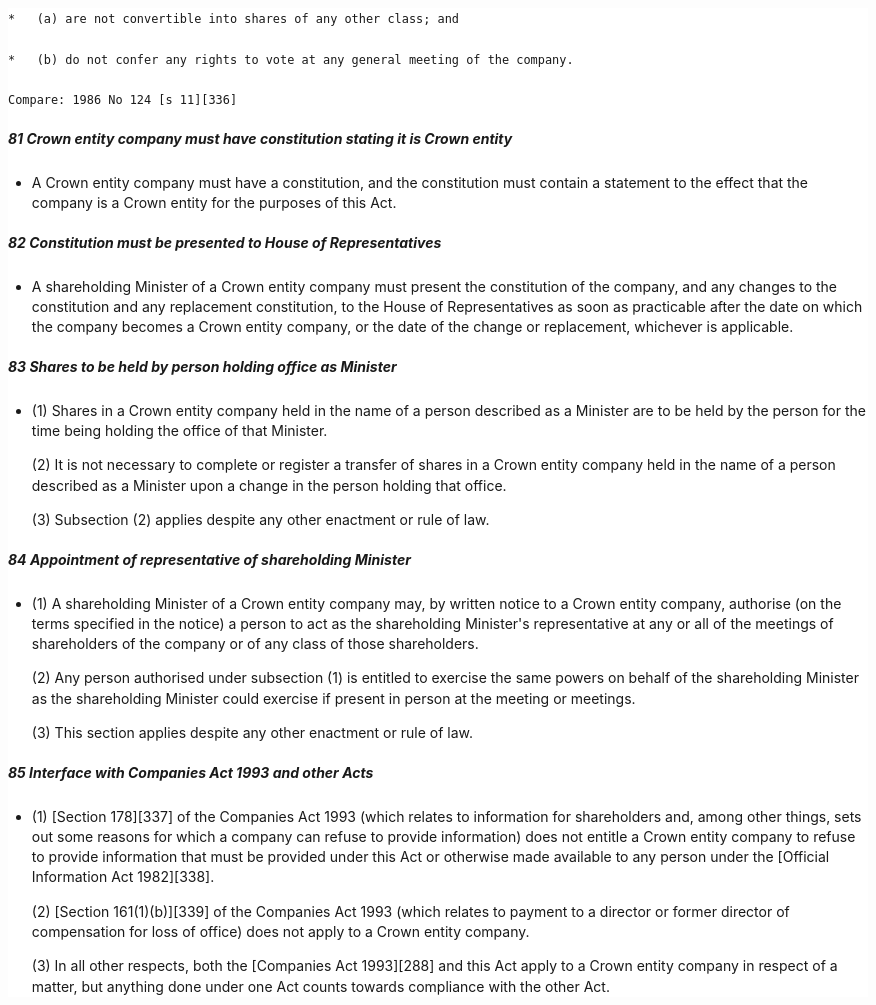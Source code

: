     *   (a) are not convertible into shares of any other class; and
    
    *   (b) do not confer any rights to vote at any general meeting of the company.
    
    Compare: 1986 No 124 [s 11][336]

##### 81 Crown entity company must have constitution stating it is Crown entity
    
*   A Crown entity company must have a constitution, and the constitution must contain a statement to the effect that the company is a Crown entity for the purposes of this Act.

##### 82 Constitution must be presented to House of Representatives
    
*   A shareholding Minister of a Crown entity company must present the constitution of the company, and any changes to the constitution and any replacement constitution, to the House of Representatives as soon as practicable after the date on which the company becomes a Crown entity company, or the date of the change or replacement, whichever is applicable.

##### 83 Shares to be held by person holding office as Minister
    
*   (1) Shares in a Crown entity company held in the name of a person described as a Minister are to be held by the person for the time being holding the office of that Minister.
    
    (2) It is not necessary to complete or register a transfer of shares in a Crown entity company held in the name of a person described as a Minister upon a change in the person holding that office.
    
    (3) Subsection (2) applies despite any other enactment or rule of law.

##### 84 Appointment of representative of shareholding Minister
    
*   (1) A shareholding Minister of a Crown entity company may, by written notice to a Crown entity company, authorise (on the terms specified in the notice) a person to act as the shareholding Minister's representative at any or all of the meetings of shareholders of the company or of any class of those shareholders.
    
    (2) Any person authorised under subsection (1) is entitled to exercise the same powers on behalf of the shareholding Minister as the shareholding Minister could exercise if present in person at the meeting or meetings.
    
    (3) This section applies despite any other enactment or rule of law.

##### 85 Interface with Companies Act 1993 and other Acts
    
*   (1) [Section 178][337] of the Companies Act 1993 (which relates to information for shareholders and, among other things, sets out some reasons for which a company can refuse to provide information) does not entitle a Crown entity company to refuse to provide information that must be provided under this Act or otherwise made available to any person under the [Official Information Act 1982][338].
    
    (2) [Section 161(1)(b)][339] of the Companies Act 1993 (which relates to payment to a director or former director of compensation for loss of office) does not apply to a Crown entity company.
    
    (3) In all other respects, both the [Companies Act 1993][288] and this Act apply to a Crown entity company in respect of a matter, but anything done under one Act counts towards compliance with the other Act.
